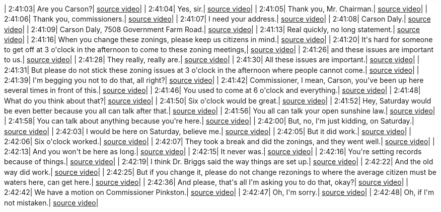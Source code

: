 | 2:41:03| Are you Carson?| [source video](https://archive.org/details/cocom080324businesspart3?start=9663)|
| 2:41:04| Yes, sir.| [source video](https://archive.org/details/cocom080324businesspart3?start=9664)|
| 2:41:05| Thank you, Mr. Chairman.| [source video](https://archive.org/details/cocom080324businesspart3?start=9665)|
| 2:41:06| Thank you, commissioners.| [source video](https://archive.org/details/cocom080324businesspart3?start=9666)|
| 2:41:07| I need your address.| [source video](https://archive.org/details/cocom080324businesspart3?start=9667)|
| 2:41:08| Carson Daly.| [source video](https://archive.org/details/cocom080324businesspart3?start=9668)|
| 2:41:09| Carson Daly, 7508 Government Farm Road.| [source video](https://archive.org/details/cocom080324businesspart3?start=9669)|
| 2:41:13| Real quickly, no long statement.| [source video](https://archive.org/details/cocom080324businesspart3?start=9673)|
| 2:41:16| When you change these zonings, please keep us citizens in mind.| [source video](https://archive.org/details/cocom080324businesspart3?start=9676)|
| 2:41:20| It's hard for someone to get off at 3 o'clock in the afternoon to come to these zoning meetings,| [source video](https://archive.org/details/cocom080324businesspart3?start=9680)|
| 2:41:26| and these issues are important to us.| [source video](https://archive.org/details/cocom080324businesspart3?start=9686)|
| 2:41:28| They really, really are.| [source video](https://archive.org/details/cocom080324businesspart3?start=9688)|
| 2:41:30| All these issues are important.| [source video](https://archive.org/details/cocom080324businesspart3?start=9690)|
| 2:41:31| But please do not stick these zoning issues at 3 o'clock in the afternoon where people cannot come.| [source video](https://archive.org/details/cocom080324businesspart3?start=9691)|
| 2:41:39| I'm begging you not to do that, all right?| [source video](https://archive.org/details/cocom080324businesspart3?start=9699)|
| 2:41:42| Commissioner, I mean, Carson, you've been up here several times in front of this.| [source video](https://archive.org/details/cocom080324businesspart3?start=9702)|
| 2:41:46| You used to come at 6 o'clock and everything.| [source video](https://archive.org/details/cocom080324businesspart3?start=9706)|
| 2:41:48| What do you think about that?| [source video](https://archive.org/details/cocom080324businesspart3?start=9708)|
| 2:41:50| Six o'clock would be great.| [source video](https://archive.org/details/cocom080324businesspart3?start=9710)|
| 2:41:52| Hey, Saturday would be even better because you all can talk after that.| [source video](https://archive.org/details/cocom080324businesspart3?start=9712)|
| 2:41:56| You all can talk your open sunshine law.| [source video](https://archive.org/details/cocom080324businesspart3?start=9716)|
| 2:41:58| You can talk about anything because you're here.| [source video](https://archive.org/details/cocom080324businesspart3?start=9718)|
| 2:42:00| But, no, I'm just kidding, on Saturday.| [source video](https://archive.org/details/cocom080324businesspart3?start=9720)|
| 2:42:03| I would be here on Saturday, believe me.| [source video](https://archive.org/details/cocom080324businesspart3?start=9723)|
| 2:42:05| But it did work.| [source video](https://archive.org/details/cocom080324businesspart3?start=9725)|
| 2:42:06| Six o'clock worked.| [source video](https://archive.org/details/cocom080324businesspart3?start=9726)|
| 2:42:07| They took a break and did the zonings, and they went well.| [source video](https://archive.org/details/cocom080324businesspart3?start=9727)|
| 2:42:13| And you won't be here as long.| [source video](https://archive.org/details/cocom080324businesspart3?start=9733)|
| 2:42:15| It never was.| [source video](https://archive.org/details/cocom080324businesspart3?start=9735)|
| 2:42:16| You're setting records because of things.| [source video](https://archive.org/details/cocom080324businesspart3?start=9736)|
| 2:42:19| I think Dr. Briggs said the way things are set up.| [source video](https://archive.org/details/cocom080324businesspart3?start=9739)|
| 2:42:22| And the old way did work.| [source video](https://archive.org/details/cocom080324businesspart3?start=9742)|
| 2:42:25| But if you change it, please do not change rezonings to where the average citizen must be waters here, can get here.| [source video](https://archive.org/details/cocom080324businesspart3?start=9745)|
| 2:42:36| And please, that's all I'm asking you to do that, okay?| [source video](https://archive.org/details/cocom080324businesspart3?start=9756)|
| 2:42:42| We have a motion on Commissioner Pinkston.| [source video](https://archive.org/details/cocom080324businesspart3?start=9762)|
| 2:42:47| Oh, I'm sorry.| [source video](https://archive.org/details/cocom080324businesspart3?start=9767)|
| 2:42:48| Oh, if I'm not mistaken.| [source video](https://archive.org/details/cocom080324businesspart3?start=9768)|